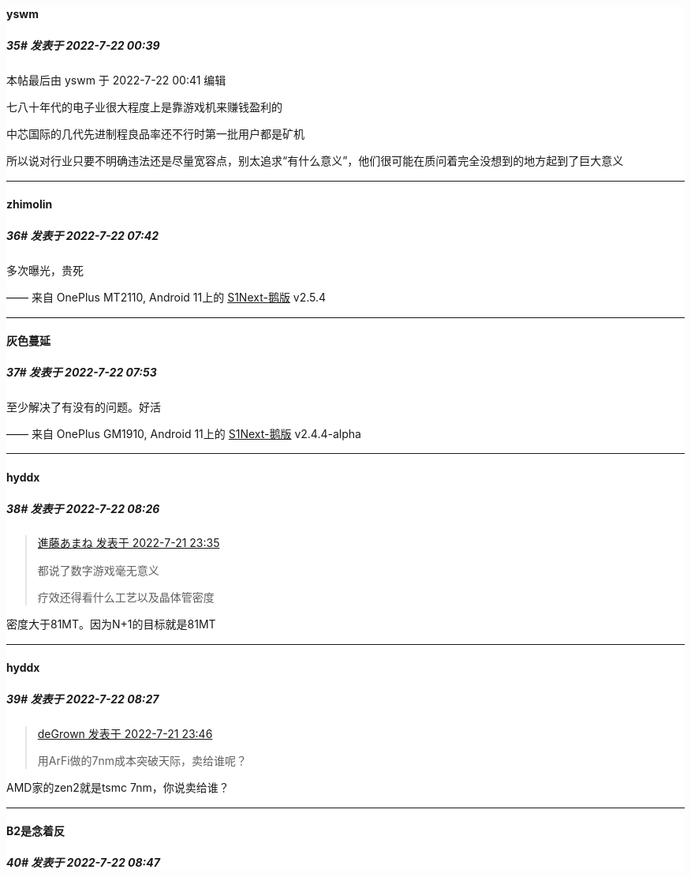 ####  yswm  
##### 35#       发表于 2022-7-22 00:39

 本帖最后由 yswm 于 2022-7-22 00:41 编辑 

七八十年代的电子业很大程度上是靠游戏机来赚钱盈利的

中芯国际的几代先进制程良品率还不行时第一批用户都是矿机

所以说对行业只要不明确违法还是尽量宽容点，别太追求“有什么意义”，他们很可能在质问着完全没想到的地方起到了巨大意义

*****

####  zhimolin  
##### 36#       发表于 2022-7-22 07:42

多次曝光，贵死

—— 来自 OnePlus MT2110, Android 11上的 [S1Next-鹅版](https://github.com/ykrank/S1-Next/releases) v2.5.4

*****

####  灰色蔓延  
##### 37#       发表于 2022-7-22 07:53

至少解决了有没有的问题。好活

—— 来自 OnePlus GM1910, Android 11上的 [S1Next-鹅版](https://github.com/ykrank/S1-Next/releases) v2.4.4-alpha

*****

####  hyddx  
##### 38#       发表于 2022-7-22 08:26

<blockquote><a href="httphttps://bbs.saraba1st.com/2b/forum.php?mod=redirect&amp;goto=findpost&amp;pid=56742249&amp;ptid=2082461" target="_blank">進藤あまね 发表于 2022-7-21 23:35</a>

都说了数字游戏毫无意义

疗效还得看什么工艺以及晶体管密度</blockquote>
密度大于81MT。因为N+1的目标就是81MT

*****

####  hyddx  
##### 39#       发表于 2022-7-22 08:27

<blockquote><a href="httphttps://bbs.saraba1st.com/2b/forum.php?mod=redirect&amp;goto=findpost&amp;pid=56742381&amp;ptid=2082461" target="_blank">deGrown 发表于 2022-7-21 23:46</a>

用ArFi做的7nm成本突破天际，卖给谁呢？</blockquote>
AMD家的zen2就是tsmc 7nm，你说卖给谁？

*****

####  B2是念着反  
##### 40#       发表于 2022-7-22 08:47
